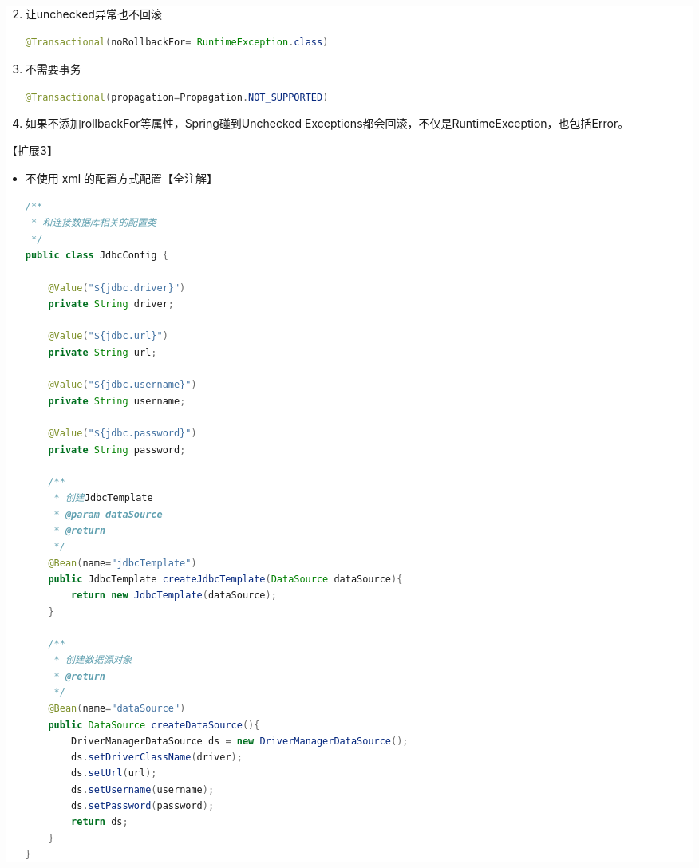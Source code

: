   2. 让unchecked异常也不回滚

     ```java
     @Transactional(noRollbackFor= RuntimeException.class)
     ```

  3. 不需要事务

     ```java
     @Transactional(propagation=Propagation.NOT_SUPPORTED)
     ```

  4. 如果不添加rollbackFor等属性，Spring碰到Unchecked Exceptions都会回滚，不仅是RuntimeException，也包括Error。

【扩展3】

* 不使用 xml 的配置方式配置【全注解】

  ```java
  /**
   * 和连接数据库相关的配置类
   */
  public class JdbcConfig {
  
      @Value("${jdbc.driver}")
      private String driver;
  
      @Value("${jdbc.url}")
      private String url;
  
      @Value("${jdbc.username}")
      private String username;
  
      @Value("${jdbc.password}")
      private String password;
  
      /**
       * 创建JdbcTemplate
       * @param dataSource
       * @return
       */
      @Bean(name="jdbcTemplate")
      public JdbcTemplate createJdbcTemplate(DataSource dataSource){
          return new JdbcTemplate(dataSource);
      }
  
      /**
       * 创建数据源对象
       * @return
       */
      @Bean(name="dataSource")
      public DataSource createDataSource(){
          DriverManagerDataSource ds = new DriverManagerDataSource();
          ds.setDriverClassName(driver);
          ds.setUrl(url);
          ds.setUsername(username);
          ds.setPassword(password);
          return ds;
      }
  }
  ```

